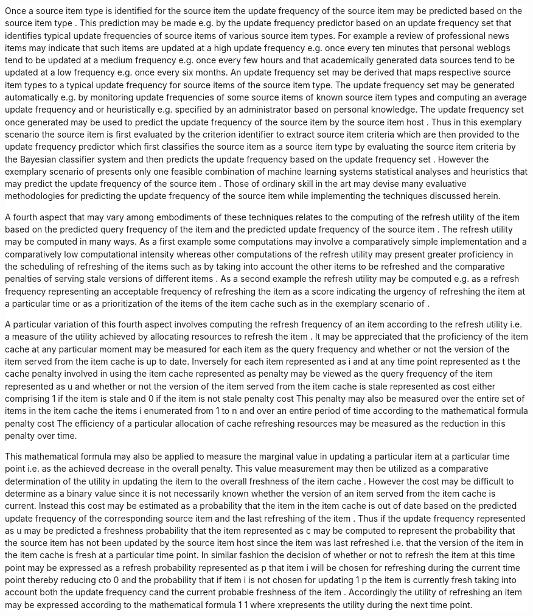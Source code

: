 Once a source item type is identified for the source item the update frequency of the source item may be predicted based on the source item type . This prediction may be made e.g. by the update frequency predictor based on an update frequency set that identifies typical update frequencies of source items of various source item types. For example a review of professional news items may indicate that such items are updated at a high update frequency e.g. once every ten minutes that personal weblogs tend to be updated at a medium frequency e.g. once every few hours and that academically generated data sources tend to be updated at a low frequency e.g. once every six months. An update frequency set may be derived that maps respective source item types to a typical update frequency for source items of the source item type. The update frequency set may be generated automatically e.g. by monitoring update frequencies of some source items of known source item types and computing an average update frequency and or heuristically e.g. specified by an administrator based on personal knowledge. The update frequency set once generated may be used to predict the update frequency of the source item by the source item host . Thus in this exemplary scenario the source item is first evaluated by the criterion identifier to extract source item criteria which are then provided to the update frequency predictor which first classifies the source item as a source item type by evaluating the source item criteria by the Bayesian classifier system and then predicts the update frequency based on the update frequency set . However the exemplary scenario of presents only one feasible combination of machine learning systems statistical analyses and heuristics that may predict the update frequency of the source item . Those of ordinary skill in the art may devise many evaluative methodologies for predicting the update frequency of the source item while implementing the techniques discussed herein.

A fourth aspect that may vary among embodiments of these techniques relates to the computing of the refresh utility of the item based on the predicted query frequency of the item and the predicted update frequency of the source item . The refresh utility may be computed in many ways. As a first example some computations may involve a comparatively simple implementation and a comparatively low computational intensity whereas other computations of the refresh utility may present greater proficiency in the scheduling of refreshing of the items such as by taking into account the other items to be refreshed and the comparative penalties of serving stale versions of different items . As a second example the refresh utility may be computed e.g. as a refresh frequency representing an acceptable frequency of refreshing the item as a score indicating the urgency of refreshing the item at a particular time or as a prioritization of the items of the item cache such as in the exemplary scenario of . 

A particular variation of this fourth aspect involves computing the refresh frequency of an item according to the refresh utility i.e. a measure of the utility achieved by allocating resources to refresh the item . It may be appreciated that the proficiency of the item cache at any particular moment may be measured for each item as the query frequency and whether or not the version of the item served from the item cache is up to date. Inversely for each item represented as i and at any time point represented as t the cache penalty involved in using the item cache represented as penalty may be viewed as the query frequency of the item represented as u and whether or not the version of the item served from the item cache is stale represented as cost either comprising 1 if the item is stale and 0 if the item is not stale penalty cost This penalty may also be measured over the entire set of items in the item cache the items i enumerated from 1 to n and over an entire period of time according to the mathematical formula penalty cost The efficiency of a particular allocation of cache refreshing resources may be measured as the reduction in this penalty over time.

This mathematical formula may also be applied to measure the marginal value in updating a particular item at a particular time point i.e. as the achieved decrease in the overall penalty. This value measurement may then be utilized as a comparative determination of the utility in updating the item to the overall freshness of the item cache . However the cost may be difficult to determine as a binary value since it is not necessarily known whether the version of an item served from the item cache is current. Instead this cost may be estimated as a probability that the item in the item cache is out of date based on the predicted update frequency of the corresponding source item and the last refreshing of the item . Thus if the update frequency represented as u may be predicted a freshness probability that the item represented as c may be computed to represent the probability that the source item has not been updated by the source item host since the item was last refreshed i.e. that the version of the item in the item cache is fresh at a particular time point. In similar fashion the decision of whether or not to refresh the item at this time point may be expressed as a refresh probability represented as p that item i will be chosen for refreshing during the current time point thereby reducing cto 0 and the probability that if item i is not chosen for updating 1 p the item is currently fresh taking into account both the update frequency cand the current probable freshness of the item . Accordingly the utility of refreshing an item may be expressed according to the mathematical formula 1 1 where xrepresents the utility during the next time point.
